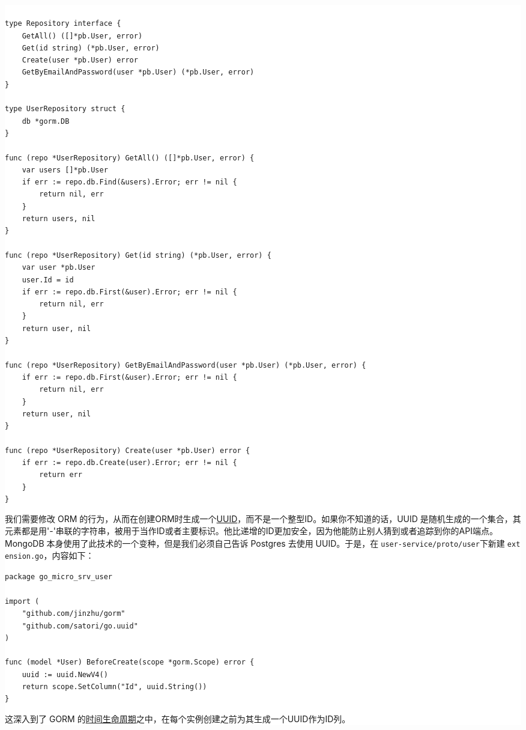 ```golang

type Repository interface {
	GetAll() ([]*pb.User, error)
	Get(id string) (*pb.User, error)
	Create(user *pb.User) error
	GetByEmailAndPassword(user *pb.User) (*pb.User, error)
}

type UserRepository struct {
	db *gorm.DB
}

func (repo *UserRepository) GetAll() ([]*pb.User, error) {
	var users []*pb.User
	if err := repo.db.Find(&users).Error; err != nil {
		return nil, err
	}
	return users, nil
}

func (repo *UserRepository) Get(id string) (*pb.User, error) {
	var user *pb.User
	user.Id = id
	if err := repo.db.First(&user).Error; err != nil {
		return nil, err
	}
	return user, nil
}

func (repo *UserRepository) GetByEmailAndPassword(user *pb.User) (*pb.User, error) {
	if err := repo.db.First(&user).Error; err != nil {
		return nil, err
	}
	return user, nil
}

func (repo *UserRepository) Create(user *pb.User) error {
	if err := repo.db.Create(user).Error; err != nil {
		return err
	}
}
```
我们需要修改 ORM 的行为，从而在创建ORM时生成一个[UUID](https://en.wikipedia.org/wiki/Universally_unique_identifier)，而不是一个整型ID。如果你不知道的话，UUID 是随机生成的一个集合，其元素都是用'-'串联的字符串，被用于当作ID或者主要标识。他比递增的ID更加安全，因为他能防止别人猜到或者追踪到你的API端点。MongoDB 本身使用了此技术的一个变种，但是我们必须自己告诉 Postgres 去使用 UUID。于是，在 `user-service/proto/user`下新建 `extension.go`，内容如下：
```golang
package go_micro_srv_user

import (
	"github.com/jinzhu/gorm"
	"github.com/satori/go.uuid"
)

func (model *User) BeforeCreate(scope *gorm.Scope) error {
	uuid := uuid.NewV4()
	return scope.SetColumn("Id", uuid.String())
}
```
这深入到了 GORM 的[时间生命周期](http://jinzhu.me/gorm/callbacks.html)之中，在每个实例创建之前为其生成一个UUID作为ID列。
